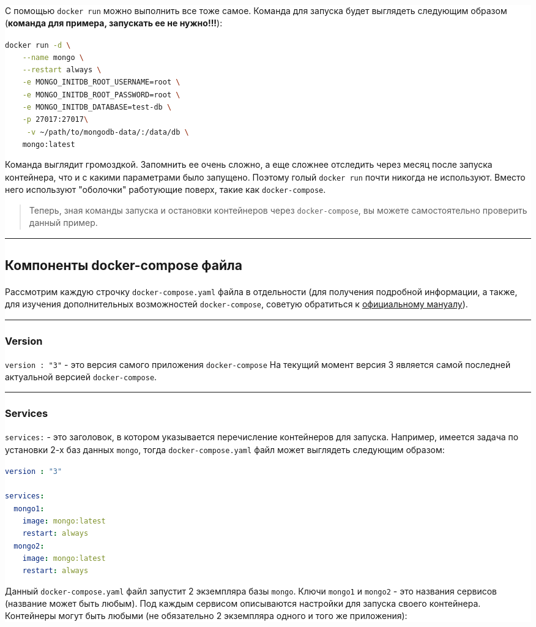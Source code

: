 С помощью `docker run` можно выполнить все тоже самое. Команда для запуска будет выглядеть следующим образом (**команда для примера, запускать ее не нужно!!!**):
```bash
docker run -d \
    --name mongo \
    --restart always \
    -e MONGO_INITDB_ROOT_USERNAME=root \
    -e MONGO_INITDB_ROOT_PASSWORD=root \
    -e MONGO_INITDB_DATABASE=test-db \
    -p 27017:27017\
     -v ~/path/to/mongodb-data/:/data/db \
    mongo:latest
```
Команда выглядит громоздкой. Запомнить ее очень сложно, а еще сложнее отследить через месяц после запуска контейнера, что и с какими параметрами было запущено. Поэтому голый `docker run` почти никогда не используют. Вместо него используют "оболочки" работующие поверх, такие как `docker-compose`.

>Теперь, зная команды запуска и остановки контейнеров через `docker-compose`, вы можете самостоятельно проверить данный пример.

---
## Компоненты docker-compose файла

Рассмотрим каждую строчку `docker-compose.yaml` файла в отдельности (для получения подробной информации, а также, для изучения дополнительных возможностей `docker-compose`, советую обратиться к [официальному мануалу](https://docs.docker.com/compose/compose-file/compose-file-v3/)).

---
### Version
`version : "3"` - это версия самого приложения `docker-compose` На текущий момент версия 3 является самой последней актуальной версией `docker-compose`.

---
### Services
`services:` - это заголовок, в котором указывается перечисление контейнеров для запуска. Например, имеется задача по установки 2-х баз данных `mongo`, тогда `docker-compose.yaml` файл может выглядеть следующим образом:

```yaml
version : "3"

services:
  mongo1:
    image: mongo:latest
    restart: always
  mongo2:
    image: mongo:latest
    restart: always
```
Данный `docker-compose.yaml` файл запустит 2 экземпляра базы `mongo`. Ключи `mongo1` и `mongo2` - это названия сервисов (название может быть любым). Под каждым сервисом описываются настройки для запуска своего контейнера. Контейнеры могут быть любыми (не обязательно 2 экземпляра одного и того же приложения):
